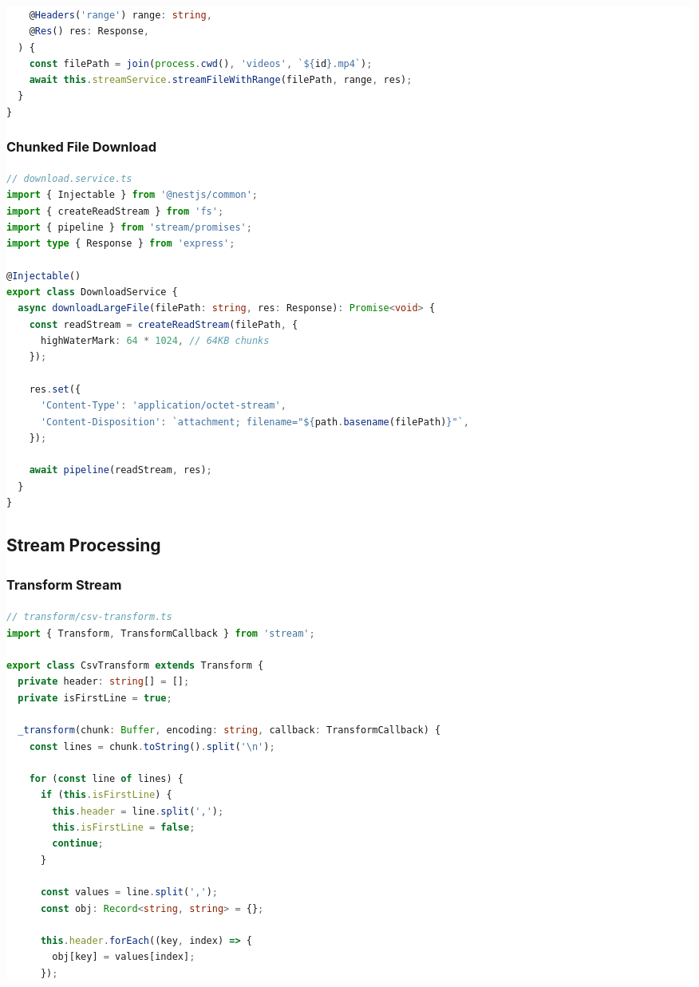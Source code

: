 ```typescript
    @Headers('range') range: string,
    @Res() res: Response,
  ) {
    const filePath = join(process.cwd(), 'videos', `${id}.mp4`);
    await this.streamService.streamFileWithRange(filePath, range, res);
  }
}
```

### Chunked File Download
```typescript
// download.service.ts
import { Injectable } from '@nestjs/common';
import { createReadStream } from 'fs';
import { pipeline } from 'stream/promises';
import type { Response } from 'express';

@Injectable()
export class DownloadService {
  async downloadLargeFile(filePath: string, res: Response): Promise<void> {
    const readStream = createReadStream(filePath, {
      highWaterMark: 64 * 1024, // 64KB chunks
    });

    res.set({
      'Content-Type': 'application/octet-stream',
      'Content-Disposition': `attachment; filename="${path.basename(filePath)}"`,
    });

    await pipeline(readStream, res);
  }
}
```

## Stream Processing

### Transform Stream
```typescript
// transform/csv-transform.ts
import { Transform, TransformCallback } from 'stream';

export class CsvTransform extends Transform {
  private header: string[] = [];
  private isFirstLine = true;

  _transform(chunk: Buffer, encoding: string, callback: TransformCallback) {
    const lines = chunk.toString().split('\n');

    for (const line of lines) {
      if (this.isFirstLine) {
        this.header = line.split(',');
        this.isFirstLine = false;
        continue;
      }

      const values = line.split(',');
      const obj: Record<string, string> = {};

      this.header.forEach((key, index) => {
        obj[key] = values[index];
      });

```